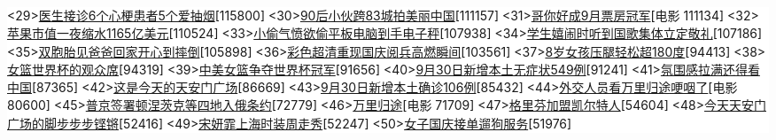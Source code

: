 <29>[医生接诊6个心梗患者5个爱抽烟](https://s.weibo.com/weibo?q=%23%E5%8C%BB%E7%94%9F%E6%8E%A5%E8%AF%8A6%E4%B8%AA%E5%BF%83%E6%A2%97%E6%82%A3%E8%80%855%E4%B8%AA%E7%88%B1%E6%8A%BD%E7%83%9F%23&t=31&band_rank=29&Refer=top)[115800]
<30>[90后小伙跨83城拍美丽中国](https://s.weibo.com/weibo?q=%2390%E5%90%8E%E5%B0%8F%E4%BC%99%E8%B7%A883%E5%9F%8E%E6%8B%8D%E7%BE%8E%E4%B8%BD%E4%B8%AD%E5%9B%BD%23&t=31&band_rank=30&Refer=top)[111157]
<31>[哥你好成9月票房冠军](https://s.weibo.com/weibo?q=%23%E5%93%A5%E4%BD%A0%E5%A5%BD%E6%88%909%E6%9C%88%E7%A5%A8%E6%88%BF%E5%86%A0%E5%86%9B%23&t=31&band_rank=31&Refer=top)[电影 111134]
<32>[苹果市值一夜缩水1165亿美元](https://s.weibo.com/weibo?q=%23%E8%8B%B9%E6%9E%9C%E5%B8%82%E5%80%BC%E4%B8%80%E5%A4%9C%E7%BC%A9%E6%B0%B41165%E4%BA%BF%E7%BE%8E%E5%85%83%23&t=31&band_rank=32&Refer=top)[110524]
<33>[小偷气愤欲偷平板电脑到手电子秤](https://s.weibo.com/weibo?q=%23%E5%B0%8F%E5%81%B7%E6%B0%94%E6%84%A4%E6%AC%B2%E5%81%B7%E5%B9%B3%E6%9D%BF%E7%94%B5%E8%84%91%E5%88%B0%E6%89%8B%E7%94%B5%E5%AD%90%E7%A7%A4%23&t=31&band_rank=33&Refer=top)[107938]
<34>[学生嬉闹时听到国歌集体立定敬礼](https://s.weibo.com/weibo?q=%23%E5%AD%A6%E7%94%9F%E5%AC%89%E9%97%B9%E6%97%B6%E5%90%AC%E5%88%B0%E5%9B%BD%E6%AD%8C%E9%9B%86%E4%BD%93%E7%AB%8B%E5%AE%9A%E6%95%AC%E7%A4%BC%23&t=31&band_rank=34&Refer=top)[107186]
<35>[双胞胎见爸爸回家开心到摔倒](https://s.weibo.com/weibo?q=%23%E5%8F%8C%E8%83%9E%E8%83%8E%E8%A7%81%E7%88%B8%E7%88%B8%E5%9B%9E%E5%AE%B6%E5%BC%80%E5%BF%83%E5%88%B0%E6%91%94%E5%80%92%23&t=31&band_rank=35&Refer=top)[105898]
<36>[彩色超清重现国庆阅兵高燃瞬间](https://s.weibo.com/weibo?q=%23%E5%BD%A9%E8%89%B2%E8%B6%85%E6%B8%85%E9%87%8D%E7%8E%B0%E5%9B%BD%E5%BA%86%E9%98%85%E5%85%B5%E9%AB%98%E7%87%83%E7%9E%AC%E9%97%B4%23&t=31&band_rank=36&Refer=top)[103561]
<37>[8岁女孩压腿轻松超180度](https://s.weibo.com/weibo?q=%238%E5%B2%81%E5%A5%B3%E5%AD%A9%E5%8E%8B%E8%85%BF%E8%BD%BB%E6%9D%BE%E8%B6%85180%E5%BA%A6%23&t=31&band_rank=37&Refer=top)[94413]
<38>[女篮世界杯的观众席](https://s.weibo.com/weibo?q=%23%E5%A5%B3%E7%AF%AE%E4%B8%96%E7%95%8C%E6%9D%AF%E7%9A%84%E8%A7%82%E4%BC%97%E5%B8%AD%23&t=31&band_rank=38&Refer=top)[94319]
<39>[中美女篮争夺世界杯冠军](https://s.weibo.com/weibo?q=%23%E4%B8%AD%E7%BE%8E%E5%A5%B3%E7%AF%AE%E4%BA%89%E5%A4%BA%E4%B8%96%E7%95%8C%E6%9D%AF%E5%86%A0%E5%86%9B%23&t=31&band_rank=39&Refer=top)[91656]
<40>[9月30日新增本土无症状549例](https://s.weibo.com/weibo?q=%239%E6%9C%8830%E6%97%A5%E6%96%B0%E5%A2%9E%E6%9C%AC%E5%9C%9F%E6%97%A0%E7%97%87%E7%8A%B6549%E4%BE%8B%23&t=31&band_rank=40&Refer=top)[91241]
<41>[氛围感拉满还得看中国](https://s.weibo.com/weibo?q=%23%E6%B0%9B%E5%9B%B4%E6%84%9F%E6%8B%89%E6%BB%A1%E8%BF%98%E5%BE%97%E7%9C%8B%E4%B8%AD%E5%9B%BD%23&t=31&band_rank=41&Refer=top)[87365]
<42>[这是今天的天安门广场](https://s.weibo.com/weibo?q=%23%E8%BF%99%E6%98%AF%E4%BB%8A%E5%A4%A9%E7%9A%84%E5%A4%A9%E5%AE%89%E9%97%A8%E5%B9%BF%E5%9C%BA%23&t=31&band_rank=42&Refer=top)[86669]
<43>[9月30日新增本土确诊106例](https://s.weibo.com/weibo?q=%239%E6%9C%8830%E6%97%A5%E6%96%B0%E5%A2%9E%E6%9C%AC%E5%9C%9F%E7%A1%AE%E8%AF%8A106%E4%BE%8B%23&t=31&band_rank=43&Refer=top)[85432]
<44>[外交人员看万里归途哽咽了](https://s.weibo.com/weibo?q=%23%E5%A4%96%E4%BA%A4%E4%BA%BA%E5%91%98%E7%9C%8B%E4%B8%87%E9%87%8C%E5%BD%92%E9%80%94%E5%93%BD%E5%92%BD%E4%BA%86%23&t=31&band_rank=44&Refer=top)[电影 80600]
<45>[普京签署顿涅茨克等四地入俄条约](https://s.weibo.com/weibo?q=%23%E6%99%AE%E4%BA%AC%E7%AD%BE%E7%BD%B2%E9%A1%BF%E6%B6%85%E8%8C%A8%E5%85%8B%E7%AD%89%E5%9B%9B%E5%9C%B0%E5%85%A5%E4%BF%84%E6%9D%A1%E7%BA%A6%23&t=31&band_rank=45&Refer=top)[72779]
<46>[万里归途](https://s.weibo.com/weibo?q=%E4%B8%87%E9%87%8C%E5%BD%92%E9%80%94&t=31&band_rank=46&Refer=top)[电影 71709]
<47>[格里芬加盟凯尔特人](https://s.weibo.com/weibo?q=%23%E6%A0%BC%E9%87%8C%E8%8A%AC%E5%8A%A0%E7%9B%9F%E5%87%AF%E5%B0%94%E7%89%B9%E4%BA%BA%23&t=31&band_rank=47&Refer=top)[54604]
<48>[今天天安门广场的脚步步步铿锵](https://s.weibo.com/weibo?q=%23%E4%BB%8A%E5%A4%A9%E5%A4%A9%E5%AE%89%E9%97%A8%E5%B9%BF%E5%9C%BA%E7%9A%84%E8%84%9A%E6%AD%A5%E6%AD%A5%E6%AD%A5%E9%93%BF%E9%94%B5%23&t=31&band_rank=48&Refer=top)[52416]
<49>[宋妍霏上海时装周走秀](https://s.weibo.com/weibo?q=%23%E5%AE%8B%E5%A6%8D%E9%9C%8F%E4%B8%8A%E6%B5%B7%E6%97%B6%E8%A3%85%E5%91%A8%E8%B5%B0%E7%A7%80%23&t=31&band_rank=49&Refer=top)[52247]
<50>[女子国庆接单遛狗服务](https://s.weibo.com/weibo?q=%23%E5%A5%B3%E5%AD%90%E5%9B%BD%E5%BA%86%E6%8E%A5%E5%8D%95%E9%81%9B%E7%8B%97%E6%9C%8D%E5%8A%A1%23&t=31&band_rank=50&Refer=top)[51976]
